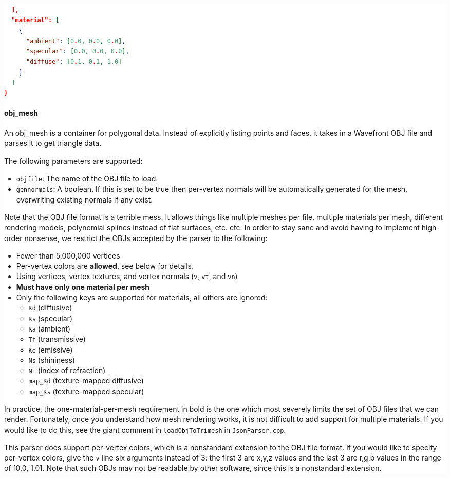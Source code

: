 ```json
  ],
  "material": [
    {
      "ambient": [0.0, 0.0, 0.0],
      "specular": [0.0, 0.0, 0.0],
      "diffuse": [0.1, 0.1, 1.0]
    }
  ]
}
```

#### obj_mesh

An obj_mesh is a container for polygonal data. Instead of explicitly listing
points and faces, it takes in a Wavefront OBJ file and parses it to get triangle
data.

The following parameters are supported:
  - `objfile`: The name of the OBJ file to load.
  - `gennormals`: A boolean. If this is set to be true then per-vertex normals 
     will be automatically generated for the mesh, overwriting existing normals
     if any exist.

Note that the OBJ file format is a terrible mess. It allows things like 
multiple meshes per file, multiple materials per mesh, different rendering
models, polynomial splines instead of flat surfaces, etc. etc. In order to
stay sane and avoid having to implement high-order nonsense, we restrict
the OBJs accepted by the parser to the following:

- Fewer than 5,000,000 vertices
- Per-vertex colors are **allowed**, see below for details.
- Using vertices, vertex textures, and vertex normals (`v`, `vt`, and `vn`)
- **Must have only one material per mesh**
- Only the following keys are supported for materials, all others are ignored:
   + `Kd` (diffusive)
   + `Ks` (specular)
   + `Ka` (ambient)
   + `Tf` (transmissive)
   + `Ke` (emissive)
   + `Ns` (shininess)
   + `Ni` (index of refraction)
   + `map_Kd` (texture-mapped diffusive)
   + `map_Ks` (texture-mapped specular)

In practice, the one-material-per-mesh requirement in bold is the one which 
most severely limits the set of OBJ files that we can render. Fortunately, once
you understand how mesh rendering works, it is not difficult to add support
for multiple materials. If you would like to do this, see the giant comment
in `loadObjToTrimesh` in `JsonParser.cpp`.

This parser does support per-vertex colors, which is a nonstandard extension to
the OBJ file format. If you would like to specify per-vertex colors, give the
`v` line six arguments instead of 3: the first 3 are x,y,z values and the last
3 are r,g,b values in the range of [0.0, 1.0]. Note that such OBJs may not be
readable by other software, since this is a nonstandard extension.
